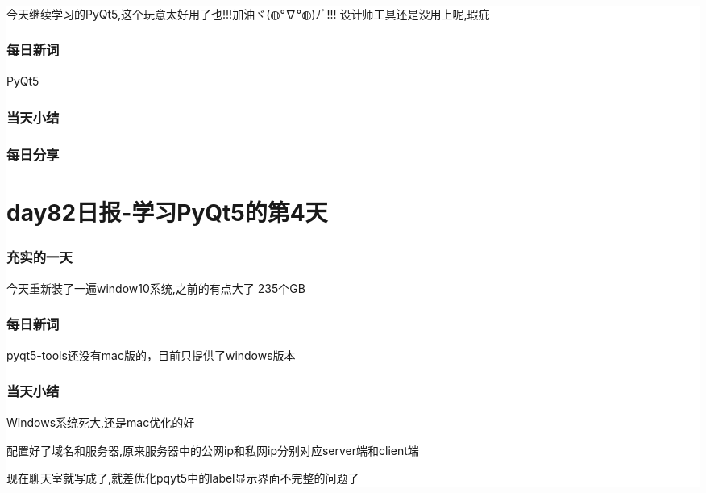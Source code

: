 今天继续学习的PyQt5,这个玩意太好用了也!!!加油ヾ(◍°∇°◍)ﾉﾞ!!!
设计师工具还是没用上呢,瑕疵

### 每日新词

PyQt5
### 当天小结


### 每日分享
# day82日报-学习PyQt5的第4天  

### 充实的一天
今天重新装了一遍window10系统,之前的有点大了
235个GB
### 每日新词
pyqt5-tools还没有mac版的，目前只提供了windows版本

### 当天小结

Windows系统死大,还是mac优化的好

配置好了域名和服务器,原来服务器中的公网ip和私网ip分别对应server端和client端

现在聊天室就写成了,就差优化pqyt5中的label显示界面不完整的问题了
